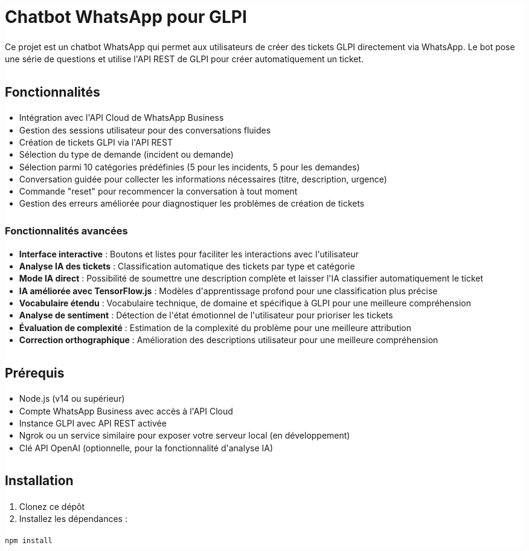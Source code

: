 # Chatbot WhatsApp pour GLPI

Ce projet est un chatbot WhatsApp qui permet aux utilisateurs de créer des tickets GLPI directement via WhatsApp. Le bot pose une série de questions et utilise l'API REST de GLPI pour créer automatiquement un ticket.

## Fonctionnalités

- Intégration avec l'API Cloud de WhatsApp Business
- Gestion des sessions utilisateur pour des conversations fluides
- Création de tickets GLPI via l'API REST
- Sélection du type de demande (incident ou demande)
- Sélection parmi 10 catégories prédéfinies (5 pour les incidents, 5 pour les demandes)
- Conversation guidée pour collecter les informations nécessaires (titre, description, urgence)
- Commande "reset" pour recommencer la conversation à tout moment
- Gestion des erreurs améliorée pour diagnostiquer les problèmes de création de tickets

### Fonctionnalités avancées

- **Interface interactive** : Boutons et listes pour faciliter les interactions avec l'utilisateur
- **Analyse IA des tickets** : Classification automatique des tickets par type et catégorie
- **Mode IA direct** : Possibilité de soumettre une description complète et laisser l'IA classifier automatiquement le ticket
- **IA améliorée avec TensorFlow.js** : Modèles d'apprentissage profond pour une classification plus précise
- **Vocabulaire étendu** : Vocabulaire technique, de domaine et spécifique à GLPI pour une meilleure compréhension
- **Analyse de sentiment** : Détection de l'état émotionnel de l'utilisateur pour prioriser les tickets
- **Évaluation de complexité** : Estimation de la complexité du problème pour une meilleure attribution
- **Correction orthographique** : Amélioration des descriptions utilisateur pour une meilleure compréhension

## Prérequis

- Node.js (v14 ou supérieur)
- Compte WhatsApp Business avec accès à l'API Cloud
- Instance GLPI avec API REST activée
- Ngrok ou un service similaire pour exposer votre serveur local (en développement)
- Clé API OpenAI (optionnelle, pour la fonctionnalité d'analyse IA)

## Installation

1. Clonez ce dépôt
2. Installez les dépendances :

```bash
npm install
```
